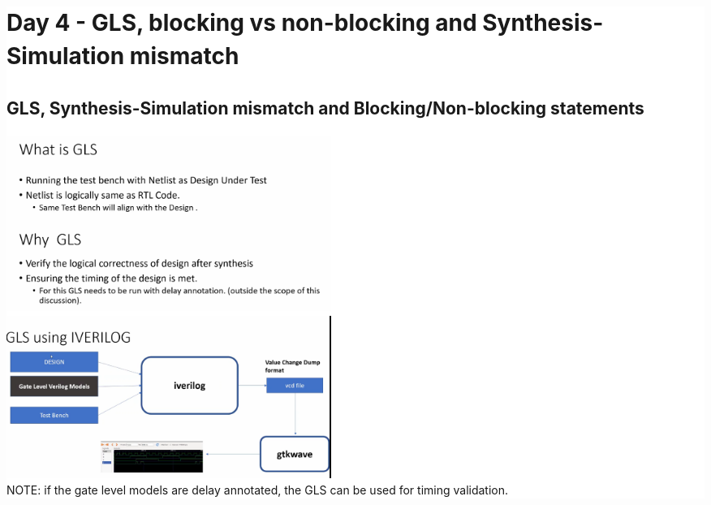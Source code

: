 # Day 4 - GLS, blocking vs non-blocking and Synthesis-Simulation mismatch
## GLS, Synthesis-Simulation mismatch and Blocking/Non-blocking statements
<img src="image-38.png" width="400"/>
<br>
<img src="image-39.png" width="400"/>
<br>
NOTE: if the gate level models are delay annotated, the GLS can be used for timing validation.
<br>